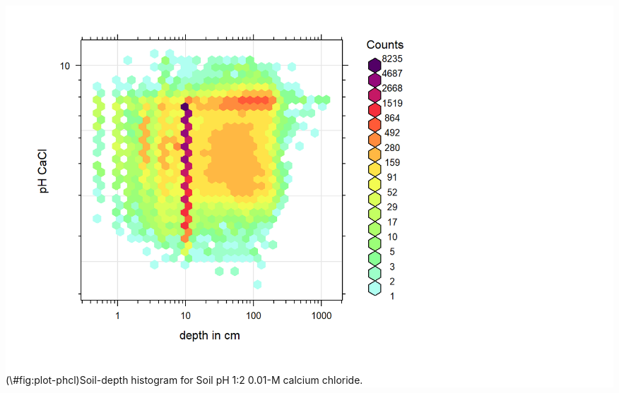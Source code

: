 <img src="020-variables_list_files/figure-html/plot-phcl-1.png" alt="Soil-depth histogram for Soil pH 1:2 0.01-M calcium chloride." width="70%" />
<p class="caption">(\#fig:plot-phcl)Soil-depth histogram for Soil pH 1:2 0.01-M calcium chloride.</p>
</div>


<div class="figure">